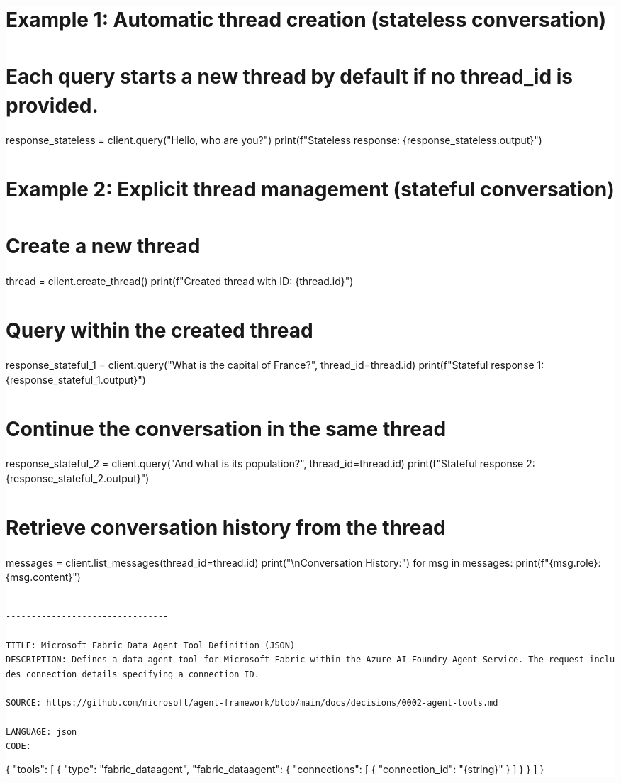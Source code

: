 # Example 1: Automatic thread creation (stateless conversation)
# Each query starts a new thread by default if no thread_id is provided.
response_stateless = client.query("Hello, who are you?")
print(f"Stateless response: {response_stateless.output}")

# Example 2: Explicit thread management (stateful conversation)
# Create a new thread
thread = client.create_thread()
print(f"Created thread with ID: {thread.id}")

# Query within the created thread
response_stateful_1 = client.query("What is the capital of France?", thread_id=thread.id)
print(f"Stateful response 1: {response_stateful_1.output}")

# Continue the conversation in the same thread
response_stateful_2 = client.query("And what is its population?", thread_id=thread.id)
print(f"Stateful response 2: {response_stateful_2.output}")

# Retrieve conversation history from the thread
messages = client.list_messages(thread_id=thread.id)
print("\nConversation History:")
for msg in messages:
    print(f"{msg.role}: {msg.content}")
```

--------------------------------

TITLE: Microsoft Fabric Data Agent Tool Definition (JSON)
DESCRIPTION: Defines a data agent tool for Microsoft Fabric within the Azure AI Foundry Agent Service. The request includes connection details specifying a connection ID.

SOURCE: https://github.com/microsoft/agent-framework/blob/main/docs/decisions/0002-agent-tools.md

LANGUAGE: json
CODE:
```
{
  "tools": [
    {
      "type": "fabric_dataagent",
      "fabric_dataagent": {
        "connections": [
          {
            "connection_id": "{string}"
          }
        ]
      }
    }
  ]
}
```

```